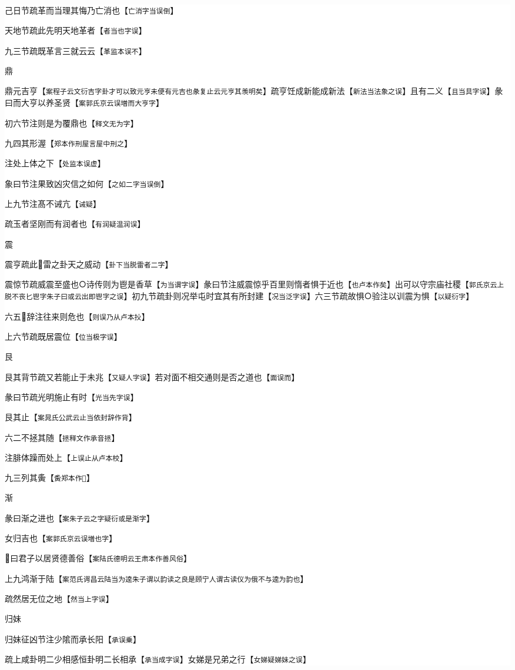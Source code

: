 己日节疏革而当理其悔乃亡消也【`亡消字当误倒`】  

天地节疏此先明天地革者【`者当也字误`】  

九三节疏既革言三就云云【`革监本误不`】  

鼎  

鼎元吉亨【`案程子云文衍吉字卦才可以致元亨未便有元吉也彖复止云元亨其羡明矣`】疏亨饪成新能成新法【`新法当法象之误`】且有二义【`且当具字误`】彖曰而大亨以养圣贤【`案郭氏京云误増而大亨字`】  

初六节注则是为覆鼎也【`释文无为字`】  

九四其形渥【`郑本作刑屋言屋中刑之`】  

注处上体之下【`处监本误虚`】  

象曰节注果致凶灾信之如何【`之如二字当误倒`】  

上九节注髙不诫亢【`诫疑`】  

疏玉者坚刚而有润者也【`有润疑温润误`】  

震  

震亨疏此雷之卦天之威动【`卦下当脱雷者二字`】  

震惊节疏威震至盛也○诗传则为鬯是香草【`为当谓字误`】彖曰节注威震惊乎百里则惰者惧于近也【`也卢本作矣`】出可以守宗庙社稷【`郭氏京云上脱不丧匕鬯字朱子曰或云出即鬯字之误`】初九节疏卦则况举屯时宜其有所封建【`况当泛字误`】六三节疏故惧○验注以训震为惧【`以疑衍字`】  

六五辞注往来则危也【`则误乃从卢本挍`】  

上六节疏既居震位【`位当极字误`】  

艮  

艮其背节疏又若能止于未兆【`又疑人字误`】若对面不相交通则是否之道也【`面误而`】  

彖曰节疏光明施止有时【`光当先字误`】  

艮其止【`案晁氏公武云止当依封辞作背`】  

六二不拯其随【`拯释文作承音拯`】  

注腓体躁而处上【`上误止从卢本校`】  

九三列其夤【`夤郑本作`】  

渐  

彖曰渐之进也【`案朱子云之字疑衍或是渐字`】  

女归吉也【`案郭氏京云误増也字`】  

曰君子以居贤德善俗【`案陆氏德明云王肃本作善风俗`】  

上九鸿渐于陆【`案范氏谔昌云陆当为逵朱子谓以韵读之良是顾宁人谓古读仪为俄不与逵为韵也`】  

疏然居无位之地【`然当上字误`】  

归妹  

归妹征凶节注少隂而承长阳【`承误乗`】  

疏上咸卦明二少相感恒卦明二长相承【`承当成字误`】女娣是兄弟之行【`女娣疑娣妹之误`】  

